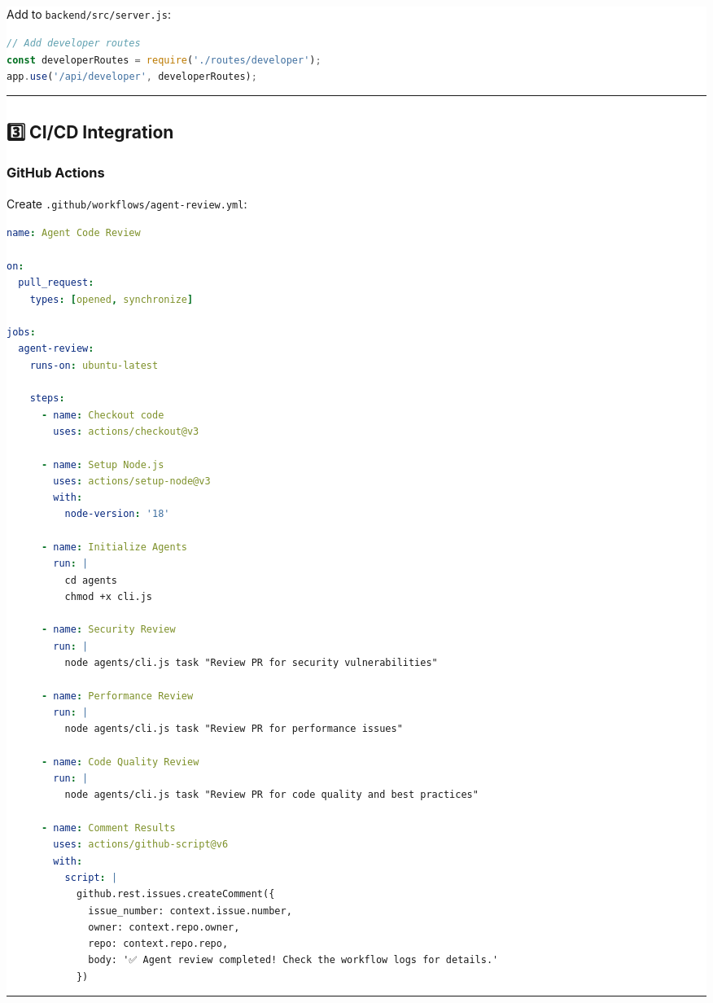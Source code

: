 Add to `backend/src/server.js`:

```javascript
// Add developer routes
const developerRoutes = require('./routes/developer');
app.use('/api/developer', developerRoutes);
```

---

## 3️⃣ CI/CD Integration

### GitHub Actions

Create `.github/workflows/agent-review.yml`:

```yaml
name: Agent Code Review

on:
  pull_request:
    types: [opened, synchronize]

jobs:
  agent-review:
    runs-on: ubuntu-latest

    steps:
      - name: Checkout code
        uses: actions/checkout@v3

      - name: Setup Node.js
        uses: actions/setup-node@v3
        with:
          node-version: '18'

      - name: Initialize Agents
        run: |
          cd agents
          chmod +x cli.js

      - name: Security Review
        run: |
          node agents/cli.js task "Review PR for security vulnerabilities"

      - name: Performance Review
        run: |
          node agents/cli.js task "Review PR for performance issues"

      - name: Code Quality Review
        run: |
          node agents/cli.js task "Review PR for code quality and best practices"

      - name: Comment Results
        uses: actions/github-script@v6
        with:
          script: |
            github.rest.issues.createComment({
              issue_number: context.issue.number,
              owner: context.repo.owner,
              repo: context.repo.repo,
              body: '✅ Agent review completed! Check the workflow logs for details.'
            })
```

---